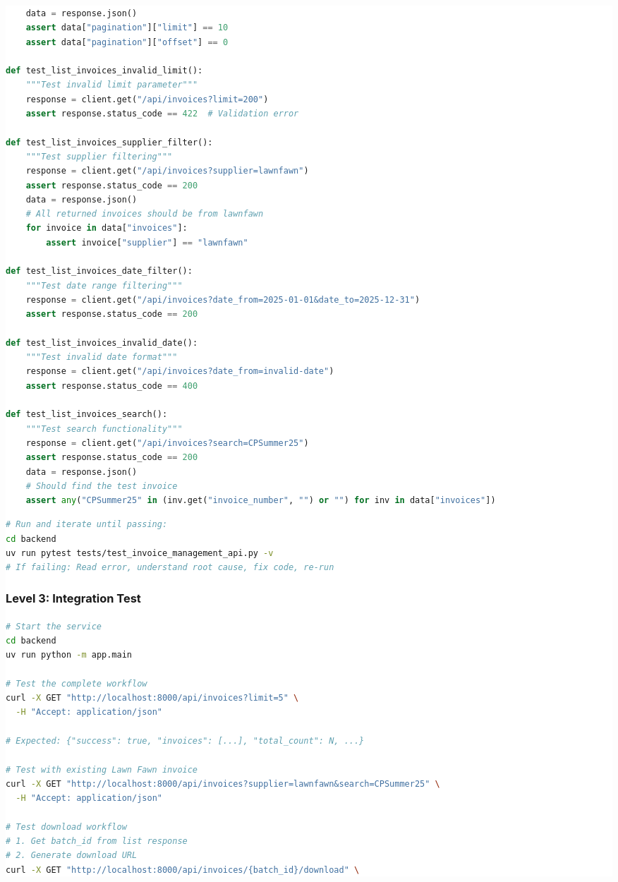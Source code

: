 ```python
    data = response.json()
    assert data["pagination"]["limit"] == 10
    assert data["pagination"]["offset"] == 0

def test_list_invoices_invalid_limit():
    """Test invalid limit parameter"""
    response = client.get("/api/invoices?limit=200")
    assert response.status_code == 422  # Validation error

def test_list_invoices_supplier_filter():
    """Test supplier filtering"""
    response = client.get("/api/invoices?supplier=lawnfawn")
    assert response.status_code == 200
    data = response.json()
    # All returned invoices should be from lawnfawn
    for invoice in data["invoices"]:
        assert invoice["supplier"] == "lawnfawn"

def test_list_invoices_date_filter():
    """Test date range filtering"""
    response = client.get("/api/invoices?date_from=2025-01-01&date_to=2025-12-31")
    assert response.status_code == 200

def test_list_invoices_invalid_date():
    """Test invalid date format"""
    response = client.get("/api/invoices?date_from=invalid-date")
    assert response.status_code == 400

def test_list_invoices_search():
    """Test search functionality"""
    response = client.get("/api/invoices?search=CPSummer25")
    assert response.status_code == 200
    data = response.json()
    # Should find the test invoice
    assert any("CPSummer25" in (inv.get("invoice_number", "") or "") for inv in data["invoices"])
```

```bash
# Run and iterate until passing:
cd backend
uv run pytest tests/test_invoice_management_api.py -v
# If failing: Read error, understand root cause, fix code, re-run
```

### Level 3: Integration Test
```bash
# Start the service
cd backend
uv run python -m app.main

# Test the complete workflow
curl -X GET "http://localhost:8000/api/invoices?limit=5" \
  -H "Accept: application/json"

# Expected: {"success": true, "invoices": [...], "total_count": N, ...}

# Test with existing Lawn Fawn invoice
curl -X GET "http://localhost:8000/api/invoices?supplier=lawnfawn&search=CPSummer25" \
  -H "Accept: application/json"

# Test download workflow
# 1. Get batch_id from list response
# 2. Generate download URL
curl -X GET "http://localhost:8000/api/invoices/{batch_id}/download" \
```